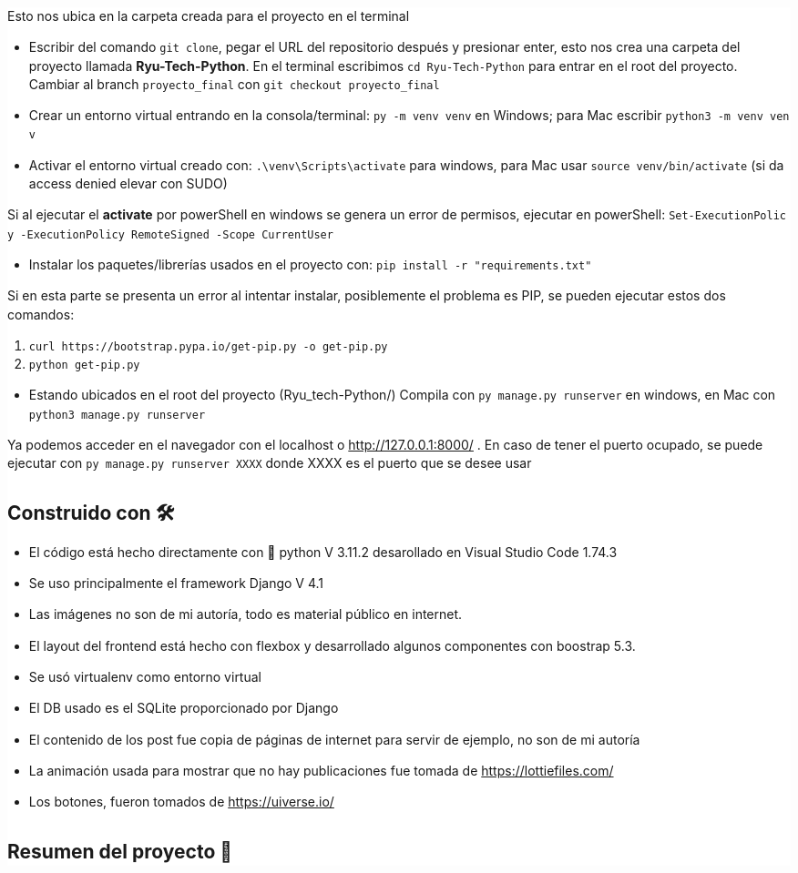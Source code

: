 Esto nos ubica en la carpeta creada para el proyecto en el terminal

* Escribir del comando `git clone`, pegar el URL del repositorio después  y presionar enter, esto nos crea una carpeta del proyecto llamada **Ryu-Tech-Python**. En el terminal escribimos `cd Ryu-Tech-Python` para entrar en el root del proyecto. Cambiar al branch `proyecto_final` con `git checkout proyecto_final`

* Crear un entorno virtual entrando en la consola/terminal: `py -m venv venv` en Windows; para Mac escribir `python3 -m venv venv`

* Activar el entorno virtual creado con: `.\venv\Scripts\activate` para windows, para Mac usar `source venv/bin/activate` (si da access denied elevar con SUDO)

Si al ejecutar el **activate** por powerShell en windows se genera un error de permisos, ejecutar en powerShell: `Set-ExecutionPolicy -ExecutionPolicy RemoteSigned -Scope CurrentUser`

* Instalar los paquetes/librerías usados en el proyecto con: `pip install -r "requirements.txt"`

Si en esta parte se presenta un error al intentar instalar, posiblemente el problema es PIP, se pueden ejecutar estos dos comandos:

1. `curl https://bootstrap.pypa.io/get-pip.py -o get-pip.py`
2. `python get-pip.py`



* Estando ubicados en el root del proyecto (Ryu_tech-Python/) Compila con `py manage.py runserver` en windows, en Mac con ` python3 manage.py runserver`  


Ya podemos acceder en el navegador con el localhost o http://127.0.0.1:8000/ . En caso de tener el puerto ocupado, se puede ejecutar con `py manage.py runserver XXXX` donde XXXX es el puerto que se desee usar



## Construido con 🛠️


* El código está hecho directamente con 🐍 python V 3.11.2 desarollado en Visual Studio Code 1.74.3

* Se uso principalmente el framework Django V 4.1

* Las imágenes no son de mi autoría, todo es material público en internet.

* El layout del frontend está hecho con flexbox  y desarrollado algunos componentes con boostrap 5.3.

* Se usó virtualenv como entorno virtual

* El DB usado es el SQLite proporcionado por Django

* El contenido de los post fue copia de páginas de internet para servir de ejemplo, no son de mi autoría

* La animación usada para mostrar que no hay publicaciones fue tomada de https://lottiefiles.com/

* Los botones, fueron tomados de https://uiverse.io/


## Resumen del proyecto 📜
#
